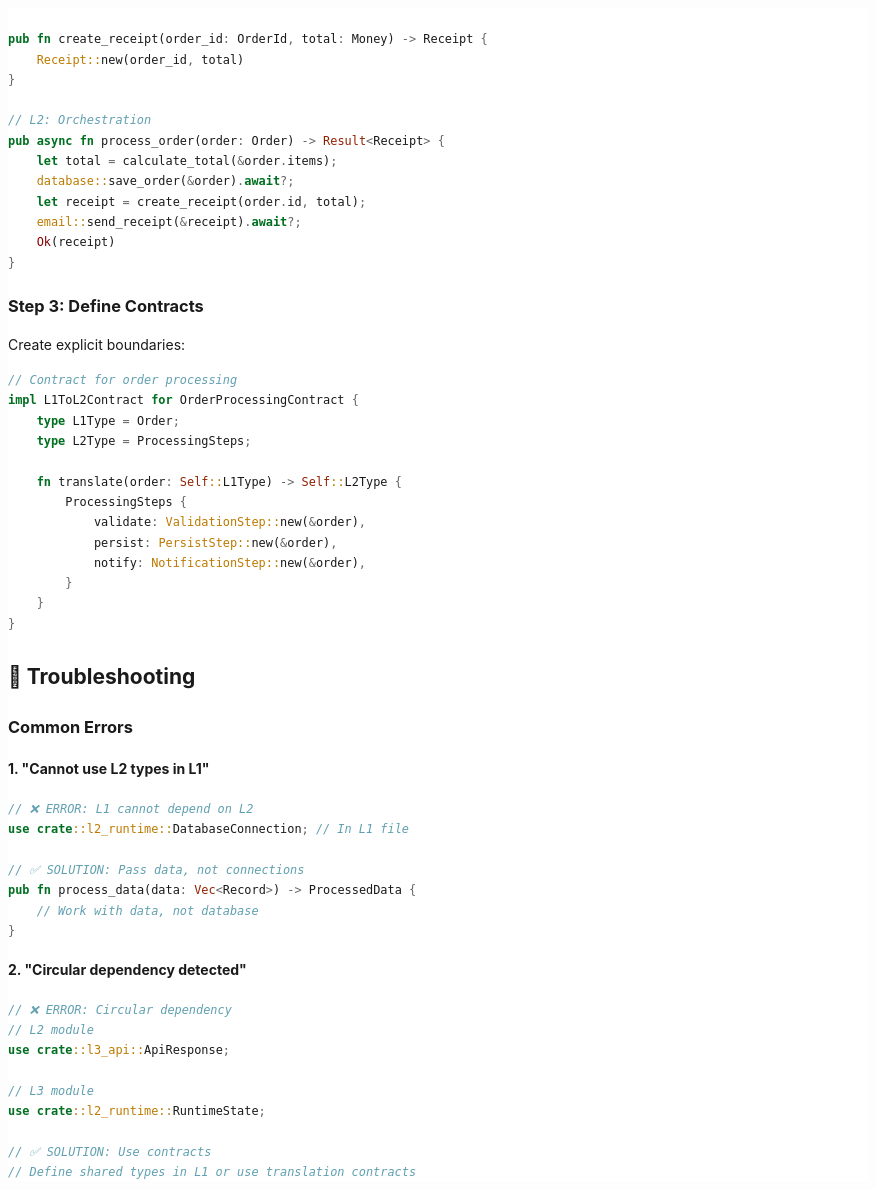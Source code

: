 ```rust

pub fn create_receipt(order_id: OrderId, total: Money) -> Receipt {
    Receipt::new(order_id, total)
}

// L2: Orchestration
pub async fn process_order(order: Order) -> Result<Receipt> {
    let total = calculate_total(&order.items);
    database::save_order(&order).await?;
    let receipt = create_receipt(order.id, total);
    email::send_receipt(&receipt).await?;
    Ok(receipt)
}
```

### Step 3: Define Contracts

Create explicit boundaries:
```rust
// Contract for order processing
impl L1ToL2Contract for OrderProcessingContract {
    type L1Type = Order;
    type L2Type = ProcessingSteps;
    
    fn translate(order: Self::L1Type) -> Self::L2Type {
        ProcessingSteps {
            validate: ValidationStep::new(&order),
            persist: PersistStep::new(&order),
            notify: NotificationStep::new(&order),
        }
    }
}
```

## 🐛 Troubleshooting

### Common Errors

#### 1. "Cannot use L2 types in L1"
```rust
// ❌ ERROR: L1 cannot depend on L2
use crate::l2_runtime::DatabaseConnection; // In L1 file

// ✅ SOLUTION: Pass data, not connections
pub fn process_data(data: Vec<Record>) -> ProcessedData {
    // Work with data, not database
}
```

#### 2. "Circular dependency detected"
```rust
// ❌ ERROR: Circular dependency
// L2 module
use crate::l3_api::ApiResponse;

// L3 module  
use crate::l2_runtime::RuntimeState;

// ✅ SOLUTION: Use contracts
// Define shared types in L1 or use translation contracts
```
